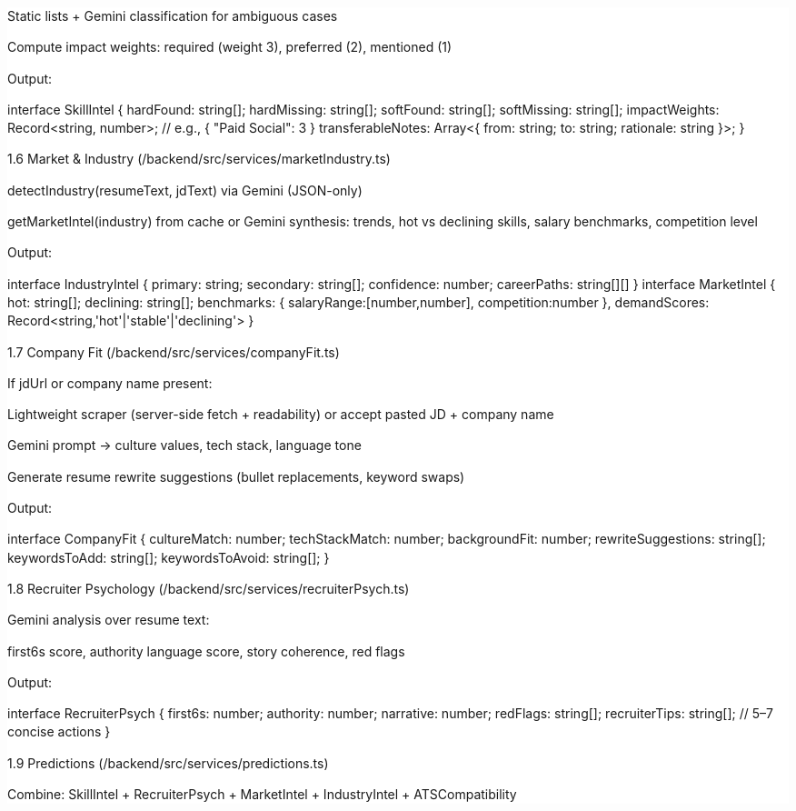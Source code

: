 Static lists + Gemini classification for ambiguous cases

Compute impact weights: required (weight 3), preferred (2), mentioned (1)

Output:

interface SkillIntel {
  hardFound: string[]; hardMissing: string[];
  softFound: string[]; softMissing: string[];
  impactWeights: Record<string, number>; // e.g., { "Paid Social": 3 }
  transferableNotes: Array<{ from: string; to: string; rationale: string }>;
}

1.6 Market & Industry (/backend/src/services/marketIndustry.ts)

detectIndustry(resumeText, jdText) via Gemini (JSON-only)

getMarketIntel(industry) from cache or Gemini synthesis: trends, hot vs declining skills, salary benchmarks, competition level

Output:

interface IndustryIntel { primary: string; secondary: string[]; confidence: number; careerPaths: string[][] }
interface MarketIntel { hot: string[]; declining: string[]; benchmarks: { salaryRange:[number,number], competition:number }, demandScores: Record<string,'hot'|'stable'|'declining'> }

1.7 Company Fit (/backend/src/services/companyFit.ts)

If jdUrl or company name present:

Lightweight scraper (server-side fetch + readability) or accept pasted JD + company name

Gemini prompt → culture values, tech stack, language tone

Generate resume rewrite suggestions (bullet replacements, keyword swaps)

Output:

interface CompanyFit {
  cultureMatch: number; techStackMatch: number; backgroundFit: number;
  rewriteSuggestions: string[]; keywordsToAdd: string[]; keywordsToAvoid: string[];
}

1.8 Recruiter Psychology (/backend/src/services/recruiterPsych.ts)

Gemini analysis over resume text:

first6s score, authority language score, story coherence, red flags

Output:

interface RecruiterPsych {
  first6s: number; authority: number; narrative: number; redFlags: string[];
  recruiterTips: string[]; // 5–7 concise actions
}

1.9 Predictions (/backend/src/services/predictions.ts)

Combine: SkillIntel + RecruiterPsych + MarketIntel + IndustryIntel + ATSCompatibility
